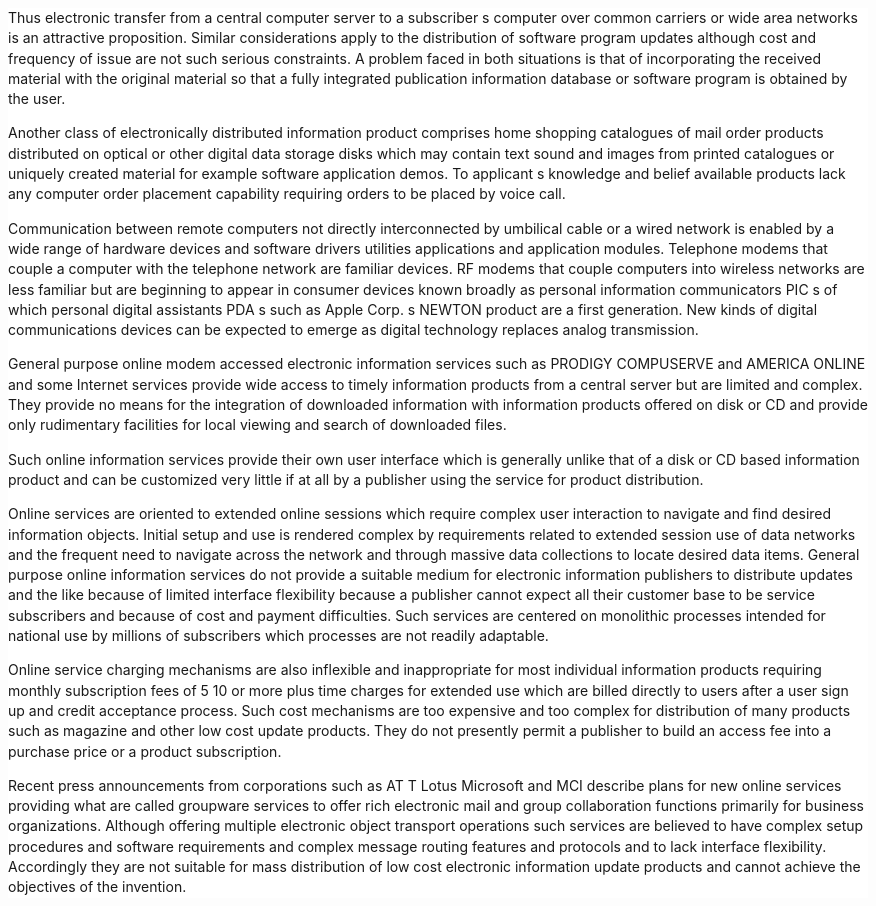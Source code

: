 Thus electronic transfer from a central computer server to a subscriber s computer over common carriers or wide area networks is an attractive proposition. Similar considerations apply to the distribution of software program updates although cost and frequency of issue are not such serious constraints. A problem faced in both situations is that of incorporating the received material with the original material so that a fully integrated publication information database or software program is obtained by the user.

Another class of electronically distributed information product comprises home shopping catalogues of mail order products distributed on optical or other digital data storage disks which may contain text sound and images from printed catalogues or uniquely created material for example software application demos. To applicant s knowledge and belief available products lack any computer order placement capability requiring orders to be placed by voice call.

Communication between remote computers not directly interconnected by umbilical cable or a wired network is enabled by a wide range of hardware devices and software drivers utilities applications and application modules. Telephone modems that couple a computer with the telephone network are familiar devices. RF modems that couple computers into wireless networks are less familiar but are beginning to appear in consumer devices known broadly as personal information communicators PIC s of which personal digital assistants PDA s such as Apple Corp. s NEWTON product are a first generation. New kinds of digital communications devices can be expected to emerge as digital technology replaces analog transmission.

General purpose online modem accessed electronic information services such as PRODIGY COMPUSERVE and AMERICA ONLINE and some Internet services provide wide access to timely information products from a central server but are limited and complex. They provide no means for the integration of downloaded information with information products offered on disk or CD and provide only rudimentary facilities for local viewing and search of downloaded files.

Such online information services provide their own user interface which is generally unlike that of a disk or CD based information product and can be customized very little if at all by a publisher using the service for product distribution.

Online services are oriented to extended online sessions which require complex user interaction to navigate and find desired information objects. Initial setup and use is rendered complex by requirements related to extended session use of data networks and the frequent need to navigate across the network and through massive data collections to locate desired data items. General purpose online information services do not provide a suitable medium for electronic information publishers to distribute updates and the like because of limited interface flexibility because a publisher cannot expect all their customer base to be service subscribers and because of cost and payment difficulties. Such services are centered on monolithic processes intended for national use by millions of subscribers which processes are not readily adaptable.

Online service charging mechanisms are also inflexible and inappropriate for most individual information products requiring monthly subscription fees of 5 10 or more plus time charges for extended use which are billed directly to users after a user sign up and credit acceptance process. Such cost mechanisms are too expensive and too complex for distribution of many products such as magazine and other low cost update products. They do not presently permit a publisher to build an access fee into a purchase price or a product subscription.

Recent press announcements from corporations such as AT T Lotus Microsoft and MCI describe plans for new online services providing what are called groupware services to offer rich electronic mail and group collaboration functions primarily for business organizations. Although offering multiple electronic object transport operations such services are believed to have complex setup procedures and software requirements and complex message routing features and protocols and to lack interface flexibility. Accordingly they are not suitable for mass distribution of low cost electronic information update products and cannot achieve the objectives of the invention.
